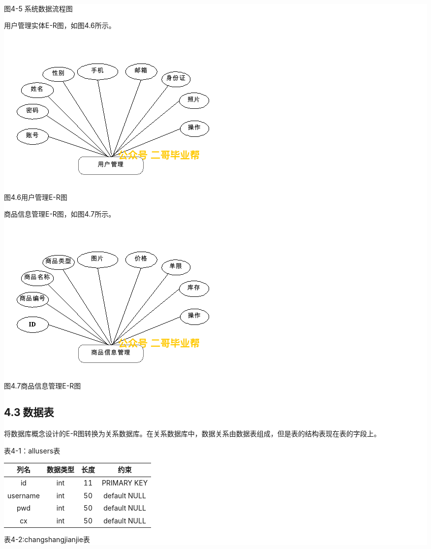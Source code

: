 图4-5  系统数据流程图

用户管理实体E-R图，如图4.6所示。

![](/md/blog.011.png)

图4.6用户管理E-R图

商品信息管理E-R图，如图4.7所示。

![](/md/blog.012.png)

图4.7商品信息管理E-R图

## 4.3 数据表
将数据库概念设计的E-R图转换为关系数据库。在关系数据库中，数据关系由数据表组成，但是表的结构表现在表的字段上。

表4-1：allusers表

|列名|数据类型|长度|约束|
| :-: | :-: | :-: | :-: |
|id|int|11|PRIMARY KEY|
|username|int|50|default NULL|
|pwd|int|50|default NULL|
|cx|int|50|default NULL|
表4-2:changshangjianjie表
